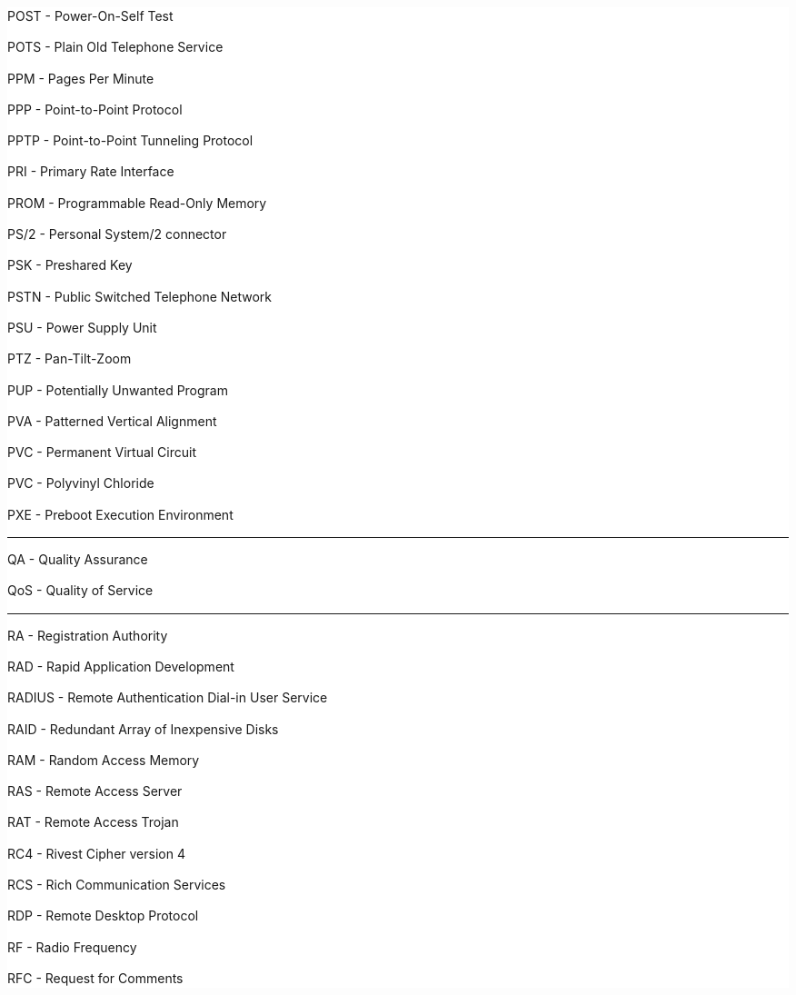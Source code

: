 POST - Power-On-Self Test

POTS - Plain Old Telephone Service

PPM - Pages Per Minute

PPP - Point-to-Point Protocol

PPTP - Point-to-Point Tunneling Protocol

PRI - Primary Rate Interface

PROM - Programmable Read-Only Memory

PS/2 - Personal System/2 connector

PSK - Preshared Key

PSTN - Public Switched Telephone Network

PSU - Power Supply Unit

PTZ - Pan-Tilt-Zoom

PUP - Potentially Unwanted Program

PVA - Patterned Vertical Alignment

PVC - Permanent Virtual Circuit

PVC - Polyvinyl Chloride 

PXE - Preboot Execution Environment

_________________________________________________________________________

QA - Quality Assurance

QoS - Quality of Service

_________________________________________________________________________

RA - Registration Authority

RAD - Rapid Application Development

RADIUS - Remote Authentication Dial-in User Service 

RAID - Redundant Array of Inexpensive Disks

RAM - Random Access Memory

RAS - Remote Access Server

RAT - Remote Access Trojan

RC4 - Rivest Cipher version 4

RCS - Rich Communication Services

RDP - Remote Desktop Protocol

RF - Radio Frequency

RFC - Request for Comments
